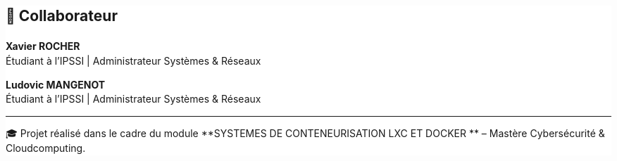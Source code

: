 
## 🤖 Collaborateur

**Xavier ROCHER**  
Étudiant à l’IPSSI | Administrateur Systèmes & Réseaux

**Ludovic MANGENOT**  
Étudiant à l’IPSSI | Administrateur Systèmes & Réseaux

---

🎓 Projet réalisé dans le cadre du module **SYSTEMES DE CONTENEURISATION LXC ET DOCKER
** – Mastère Cybersécurité & Cloudcomputing.
